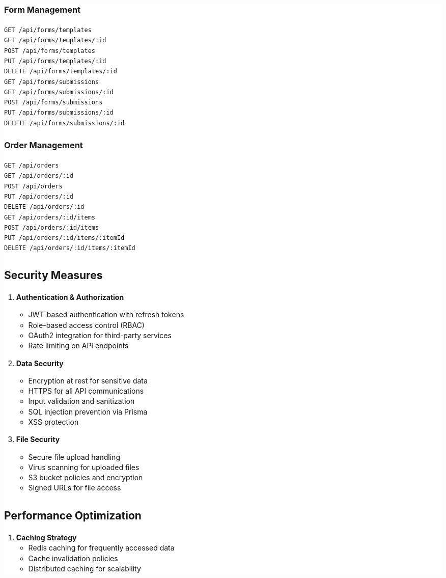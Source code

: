 ### Form Management
```
GET /api/forms/templates
GET /api/forms/templates/:id
POST /api/forms/templates
PUT /api/forms/templates/:id
DELETE /api/forms/templates/:id
GET /api/forms/submissions
GET /api/forms/submissions/:id
POST /api/forms/submissions
PUT /api/forms/submissions/:id
DELETE /api/forms/submissions/:id
```

### Order Management
```
GET /api/orders
GET /api/orders/:id
POST /api/orders
PUT /api/orders/:id
DELETE /api/orders/:id
GET /api/orders/:id/items
POST /api/orders/:id/items
PUT /api/orders/:id/items/:itemId
DELETE /api/orders/:id/items/:itemId
```

## Security Measures

1. **Authentication & Authorization**
   - JWT-based authentication with refresh tokens
   - Role-based access control (RBAC)
   - OAuth2 integration for third-party services
   - Rate limiting on API endpoints

2. **Data Security**
   - Encryption at rest for sensitive data
   - HTTPS for all API communications
   - Input validation and sanitization
   - SQL injection prevention via Prisma
   - XSS protection

3. **File Security**
   - Secure file upload handling
   - Virus scanning for uploaded files
   - S3 bucket policies and encryption
   - Signed URLs for file access

## Performance Optimization

1. **Caching Strategy**
   - Redis caching for frequently accessed data
   - Cache invalidation policies
   - Distributed caching for scalability
